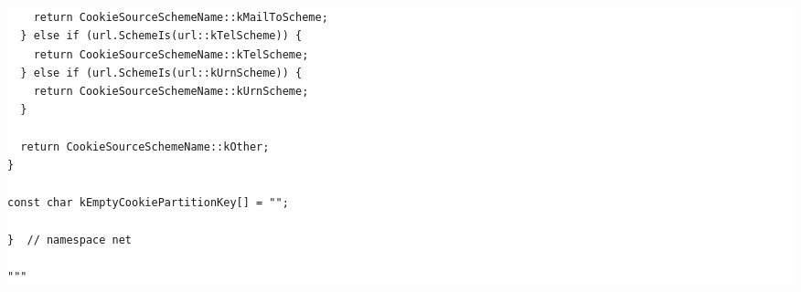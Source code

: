 ```
    return CookieSourceSchemeName::kMailToScheme;
  } else if (url.SchemeIs(url::kTelScheme)) {
    return CookieSourceSchemeName::kTelScheme;
  } else if (url.SchemeIs(url::kUrnScheme)) {
    return CookieSourceSchemeName::kUrnScheme;
  }

  return CookieSourceSchemeName::kOther;
}

const char kEmptyCookiePartitionKey[] = "";

}  // namespace net

"""

```